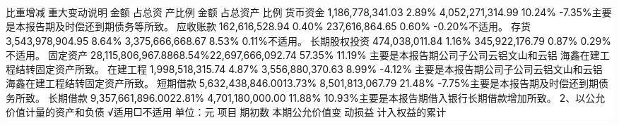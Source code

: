 比重增减
重大变动说明
金额
占总资
产比例
金额
占总资产
比例
货币资金
1,186,778,341.03
2.89%
4,052,271,314.99
10.24%
-7.35%主要是本报告期及时偿还到期债务等所致。
应收账款
162,616,528.94
0.40%
237,616,864.65
0.60%
-0.20%不适用。
存货
3,543,978,904.95
8.64%
3,375,666,668.67
8.53%
0.11%不适用。
长期股权投资
474,038,011.84
1.16%
345,922,176.79
0.87%
0.29%不适用。
固定资产
28,115,806,967.8868.54%22,697,666,092.74
57.35%
11.19%
主要是本报告期公司子公司云铝文山和云铝
海鑫在建工程结转固定资产所致。
在建工程
1,998,518,315.74
4.87%
3,556,880,370.63
8.99%
-4.12%
主要是本报告期公司子公司云铝文山和云铝
海鑫在建工程结转固定资产所致。
短期借款
5,632,438,846.0013.73%
8,501,813,067.79
21.48%
-7.75%主要是本报告期及时偿还到期债务所致。
长期借款
9,357,661,896.0022.81%
4,701,180,000.00
11.88%
10.93%主要是本报告期借入银行长期借款增加所致。
2、以公允价值计量的资产和负债
√适用□不适用
单位：元
项目
期初数
本期公允价值变
动损益
计入权益的累计